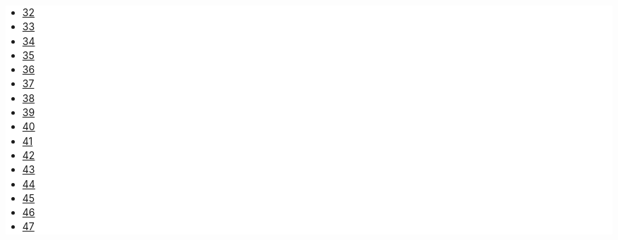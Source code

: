 * [32](vscode-webview://1cr2i20l4ta47d3964j43996p1al826nclcvit4ppp168me1g7v4/index.html?id=bd65b00e-039b-4a71-beda-fad5042d8079&swVersion=4&extensionId=cweijan.vscode-office&platform=electron&vscode-resource-base-authority=vscode-resource.vscode-webview.net&parentOrigin=vscode-file%3A%2F%2Fvscode-app)
* [33](vscode-webview://1cr2i20l4ta47d3964j43996p1al826nclcvit4ppp168me1g7v4/index.html?id=bd65b00e-039b-4a71-beda-fad5042d8079&swVersion=4&extensionId=cweijan.vscode-office&platform=electron&vscode-resource-base-authority=vscode-resource.vscode-webview.net&parentOrigin=vscode-file%3A%2F%2Fvscode-app)
* [34](vscode-webview://1cr2i20l4ta47d3964j43996p1al826nclcvit4ppp168me1g7v4/index.html?id=bd65b00e-039b-4a71-beda-fad5042d8079&swVersion=4&extensionId=cweijan.vscode-office&platform=electron&vscode-resource-base-authority=vscode-resource.vscode-webview.net&parentOrigin=vscode-file%3A%2F%2Fvscode-app)
* [35](vscode-webview://1cr2i20l4ta47d3964j43996p1al826nclcvit4ppp168me1g7v4/index.html?id=bd65b00e-039b-4a71-beda-fad5042d8079&swVersion=4&extensionId=cweijan.vscode-office&platform=electron&vscode-resource-base-authority=vscode-resource.vscode-webview.net&parentOrigin=vscode-file%3A%2F%2Fvscode-app)
* [36](vscode-webview://1cr2i20l4ta47d3964j43996p1al826nclcvit4ppp168me1g7v4/index.html?id=bd65b00e-039b-4a71-beda-fad5042d8079&swVersion=4&extensionId=cweijan.vscode-office&platform=electron&vscode-resource-base-authority=vscode-resource.vscode-webview.net&parentOrigin=vscode-file%3A%2F%2Fvscode-app)
* [37](vscode-webview://1cr2i20l4ta47d3964j43996p1al826nclcvit4ppp168me1g7v4/index.html?id=bd65b00e-039b-4a71-beda-fad5042d8079&swVersion=4&extensionId=cweijan.vscode-office&platform=electron&vscode-resource-base-authority=vscode-resource.vscode-webview.net&parentOrigin=vscode-file%3A%2F%2Fvscode-app)
* [38](vscode-webview://1cr2i20l4ta47d3964j43996p1al826nclcvit4ppp168me1g7v4/index.html?id=bd65b00e-039b-4a71-beda-fad5042d8079&swVersion=4&extensionId=cweijan.vscode-office&platform=electron&vscode-resource-base-authority=vscode-resource.vscode-webview.net&parentOrigin=vscode-file%3A%2F%2Fvscode-app)
* [39](vscode-webview://1cr2i20l4ta47d3964j43996p1al826nclcvit4ppp168me1g7v4/index.html?id=bd65b00e-039b-4a71-beda-fad5042d8079&swVersion=4&extensionId=cweijan.vscode-office&platform=electron&vscode-resource-base-authority=vscode-resource.vscode-webview.net&parentOrigin=vscode-file%3A%2F%2Fvscode-app)
* [40](vscode-webview://1cr2i20l4ta47d3964j43996p1al826nclcvit4ppp168me1g7v4/index.html?id=bd65b00e-039b-4a71-beda-fad5042d8079&swVersion=4&extensionId=cweijan.vscode-office&platform=electron&vscode-resource-base-authority=vscode-resource.vscode-webview.net&parentOrigin=vscode-file%3A%2F%2Fvscode-app)
* [41](vscode-webview://1cr2i20l4ta47d3964j43996p1al826nclcvit4ppp168me1g7v4/index.html?id=bd65b00e-039b-4a71-beda-fad5042d8079&swVersion=4&extensionId=cweijan.vscode-office&platform=electron&vscode-resource-base-authority=vscode-resource.vscode-webview.net&parentOrigin=vscode-file%3A%2F%2Fvscode-app)
* [42](vscode-webview://1cr2i20l4ta47d3964j43996p1al826nclcvit4ppp168me1g7v4/index.html?id=bd65b00e-039b-4a71-beda-fad5042d8079&swVersion=4&extensionId=cweijan.vscode-office&platform=electron&vscode-resource-base-authority=vscode-resource.vscode-webview.net&parentOrigin=vscode-file%3A%2F%2Fvscode-app)
* [43](vscode-webview://1cr2i20l4ta47d3964j43996p1al826nclcvit4ppp168me1g7v4/index.html?id=bd65b00e-039b-4a71-beda-fad5042d8079&swVersion=4&extensionId=cweijan.vscode-office&platform=electron&vscode-resource-base-authority=vscode-resource.vscode-webview.net&parentOrigin=vscode-file%3A%2F%2Fvscode-app)
* [44](vscode-webview://1cr2i20l4ta47d3964j43996p1al826nclcvit4ppp168me1g7v4/index.html?id=bd65b00e-039b-4a71-beda-fad5042d8079&swVersion=4&extensionId=cweijan.vscode-office&platform=electron&vscode-resource-base-authority=vscode-resource.vscode-webview.net&parentOrigin=vscode-file%3A%2F%2Fvscode-app)
* [45](vscode-webview://1cr2i20l4ta47d3964j43996p1al826nclcvit4ppp168me1g7v4/index.html?id=bd65b00e-039b-4a71-beda-fad5042d8079&swVersion=4&extensionId=cweijan.vscode-office&platform=electron&vscode-resource-base-authority=vscode-resource.vscode-webview.net&parentOrigin=vscode-file%3A%2F%2Fvscode-app)
* [46](vscode-webview://1cr2i20l4ta47d3964j43996p1al826nclcvit4ppp168me1g7v4/index.html?id=bd65b00e-039b-4a71-beda-fad5042d8079&swVersion=4&extensionId=cweijan.vscode-office&platform=electron&vscode-resource-base-authority=vscode-resource.vscode-webview.net&parentOrigin=vscode-file%3A%2F%2Fvscode-app)
* [47](vscode-webview://1cr2i20l4ta47d3964j43996p1al826nclcvit4ppp168me1g7v4/index.html?id=bd65b00e-039b-4a71-beda-fad5042d8079&swVersion=4&extensionId=cweijan.vscode-office&platform=electron&vscode-resource-base-authority=vscode-resource.vscode-webview.net&parentOrigin=vscode-file%3A%2F%2Fvscode-app)
